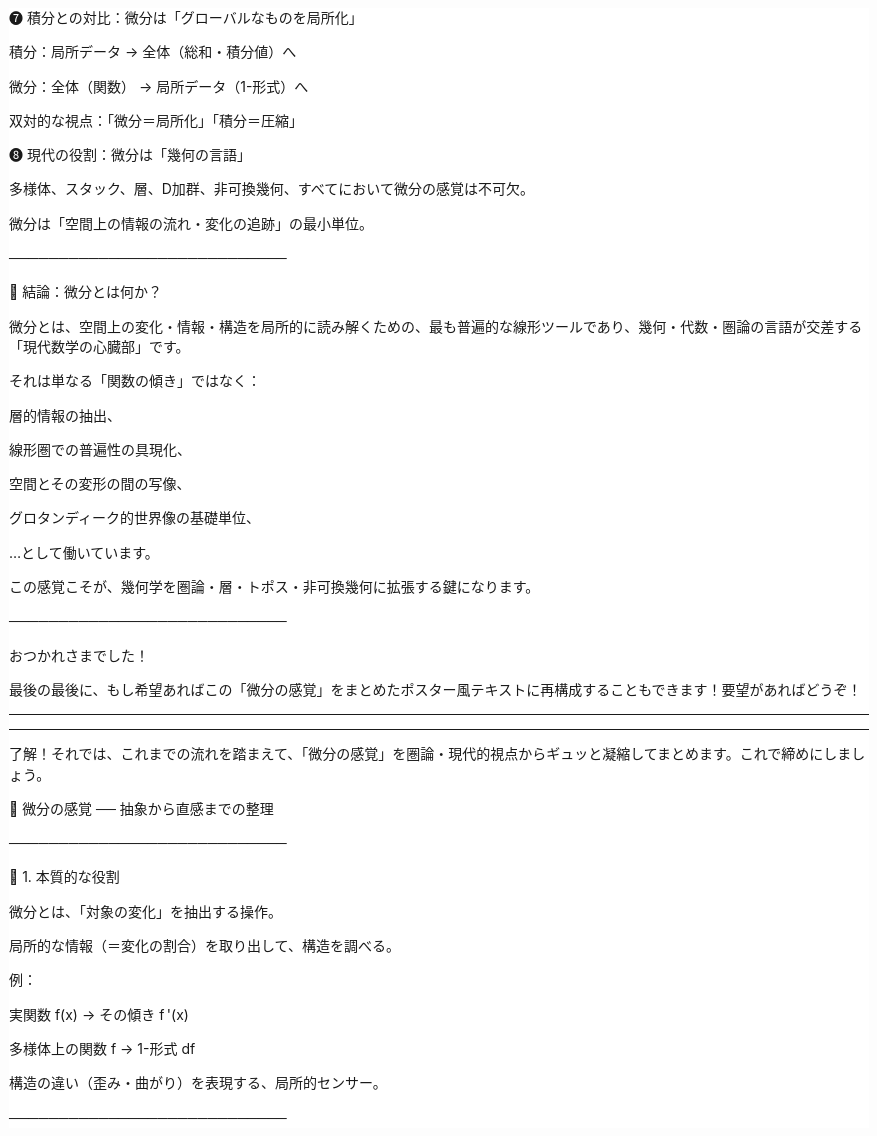 ❼ 積分との対比：微分は「グローバルなものを局所化」

積分：局所データ → 全体（総和・積分値）へ

微分：全体（関数） → 局所データ（1-形式）へ

双対的な視点：「微分＝局所化」「積分＝圧縮」

❽ 現代の役割：微分は「幾何の言語」

多様体、スタック、層、D加群、非可換幾何、すべてにおいて微分の感覚は不可欠。

微分は「空間上の情報の流れ・変化の追跡」の最小単位。

────────────────────────────

🎯 結論：微分とは何か？

微分とは、空間上の変化・情報・構造を局所的に読み解くための、最も普遍的な線形ツールであり、幾何・代数・圏論の言語が交差する「現代数学の心臓部」です。

それは単なる「関数の傾き」ではなく：

層的情報の抽出、

線形圏での普遍性の具現化、

空間とその変形の間の写像、

グロタンディーク的世界像の基礎単位、

…として働いています。

この感覚こそが、幾何学を圏論・層・トポス・非可換幾何に拡張する鍵になります。

────────────────────────────

おつかれさまでした！

最後の最後に、もし希望あればこの「微分の感覚」をまとめたポスター風テキストに再構成することもできます！要望があればどうぞ！

---
---

了解！それでは、これまでの流れを踏まえて、「微分の感覚」を圏論・現代的視点からギュッと凝縮してまとめます。これで締めにしましょう。

📌 微分の感覚 ── 抽象から直感までの整理

────────────────────────────

🧩 1. 本質的な役割

微分とは、「対象の変化」を抽出する操作。

局所的な情報（＝変化の割合）を取り出して、構造を調べる。

例：

実関数 f(x) → その傾き f '(x)

多様体上の関数 f → 1-形式 df

構造の違い（歪み・曲がり）を表現する、局所的センサー。

────────────────────────────
